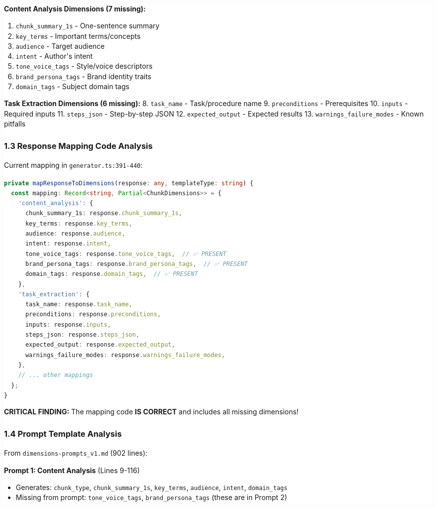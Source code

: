 **Content Analysis Dimensions (7 missing):**
1. `chunk_summary_1s` - One-sentence summary
2. `key_terms` - Important terms/concepts
3. `audience` - Target audience
4. `intent` - Author's intent
5. `tone_voice_tags` - Style/voice descriptors
6. `brand_persona_tags` - Brand identity traits
7. `domain_tags` - Subject domain tags

**Task Extraction Dimensions (6 missing):**
8. `task_name` - Task/procedure name
9. `preconditions` - Prerequisites
10. `inputs` - Required inputs
11. `steps_json` - Step-by-step JSON
12. `expected_output` - Expected results
13. `warnings_failure_modes` - Known pitfalls

### 1.3 Response Mapping Code Analysis

Current mapping in `generator.ts:391-440`:

```typescript
private mapResponseToDimensions(response: any, templateType: string) {
  const mapping: Record<string, Partial<ChunkDimensions>> = {
    'content_analysis': {
      chunk_summary_1s: response.chunk_summary_1s,
      key_terms: response.key_terms,
      audience: response.audience,
      intent: response.intent,
      tone_voice_tags: response.tone_voice_tags,  // ✅ PRESENT
      brand_persona_tags: response.brand_persona_tags,  // ✅ PRESENT
      domain_tags: response.domain_tags,  // ✅ PRESENT
    },
    'task_extraction': {
      task_name: response.task_name,
      preconditions: response.preconditions,
      inputs: response.inputs,
      steps_json: response.steps_json,
      expected_output: response.expected_output,
      warnings_failure_modes: response.warnings_failure_modes,
    },
    // ... other mappings
  };
}
```

**CRITICAL FINDING:** The mapping code **IS CORRECT** and includes all missing dimensions!

### 1.4 Prompt Template Analysis

From `dimensions-prompts_v1.md` (902 lines):

**Prompt 1: Content Analysis** (Lines 9-116)
- Generates: `chunk_type`, `chunk_summary_1s`, `key_terms`, `audience`, `intent`, `domain_tags`
- Missing from prompt: `tone_voice_tags`, `brand_persona_tags` (these are in Prompt 2)
